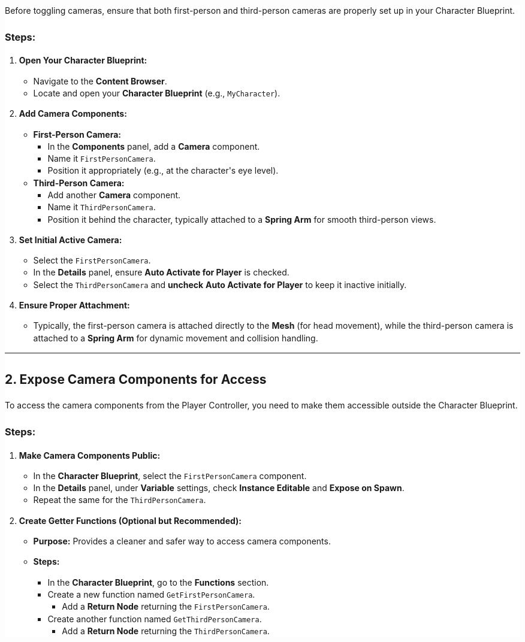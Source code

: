 Before toggling cameras, ensure that both first-person and third-person cameras are properly set up in your Character Blueprint.

### **Steps:**

1. **Open Your Character Blueprint:**
   - Navigate to the **Content Browser**.
   - Locate and open your **Character Blueprint** (e.g., `MyCharacter`).

2. **Add Camera Components:**
   - **First-Person Camera:**
     - In the **Components** panel, add a **Camera** component.
     - Name it `FirstPersonCamera`.
     - Position it appropriately (e.g., at the character's eye level).
   - **Third-Person Camera:**
     - Add another **Camera** component.
     - Name it `ThirdPersonCamera`.
     - Position it behind the character, typically attached to a **Spring Arm** for smooth third-person views.

3. **Set Initial Active Camera:**
   - Select the `FirstPersonCamera`.
   - In the **Details** panel, ensure **Auto Activate for Player** is checked.
   - Select the `ThirdPersonCamera` and **uncheck** **Auto Activate for Player** to keep it inactive initially.

4. **Ensure Proper Attachment:**
   - Typically, the first-person camera is attached directly to the **Mesh** (for head movement), while the third-person camera is attached to a **Spring Arm** for dynamic movement and collision handling.

---

## **2. Expose Camera Components for Access**

To access the camera components from the Player Controller, you need to make them accessible outside the Character Blueprint.

### **Steps:**

1. **Make Camera Components Public:**
   - In the **Character Blueprint**, select the `FirstPersonCamera` component.
   - In the **Details** panel, under **Variable** settings, check **Instance Editable** and **Expose on Spawn**.
   - Repeat the same for the `ThirdPersonCamera`.

2. **Create Getter Functions (Optional but Recommended):**
   - **Purpose:** Provides a cleaner and safer way to access camera components.
   
   - **Steps:**
     - In the **Character Blueprint**, go to the **Functions** section.
     - Create a new function named `GetFirstPersonCamera`.
       - Add a **Return Node** returning the `FirstPersonCamera`.
     - Create another function named `GetThirdPersonCamera`.
       - Add a **Return Node** returning the `ThirdPersonCamera`.
